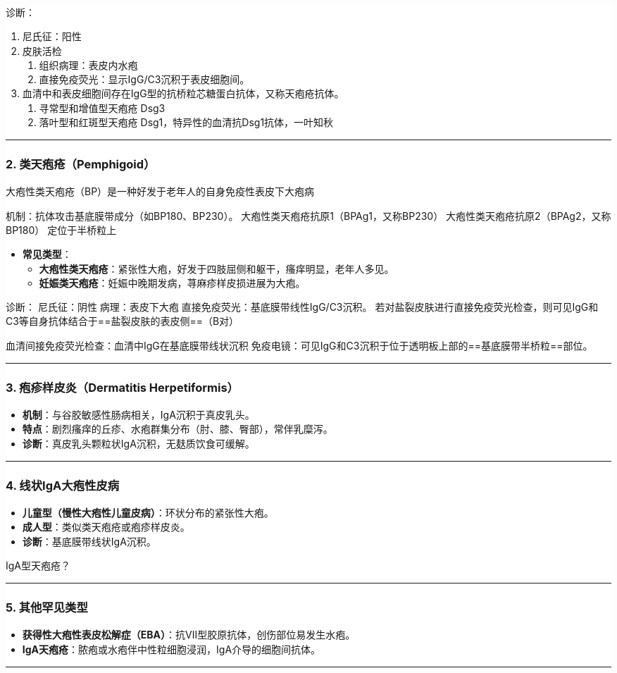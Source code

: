 诊断：
1. 尼氏征：阳性
 2. 皮肤活检
	 1. 组织病理：表皮内水疱
	 2. 直接免疫荧光：显示IgG/C3沉积于表皮细胞间。
 3. 血清中和表皮细胞间存在IgG型的抗桥粒芯糖蛋白抗体，又称天疱疮抗体。
	 1. 寻常型和增值型天疱疮 Dsg3
	 2. 落叶型和红斑型天疱疮 Dsg1，特异性的血清抗Dsg1抗体，一叶知秋

---
### **2. 类天疱疮（Pemphigoid）**
大疱性类天疱疮（BP）是一种好发于老年人的自身免疫性表皮下大疱病

机制：抗体攻击基底膜带成分（如BP180、BP230）。
大疱性类天疱疮抗原1（BPAg1，又称BP230）
大疱性类天疱疮抗原2（BPAg2，又称BP180）
定位于半桥粒上

   - **常见类型**：
     - **大疱性类天疱疮**：紧张性大疱，好发于四肢屈侧和躯干，瘙痒明显，老年人多见。
     - **妊娠类天疱疮**：妊娠中晚期发病，荨麻疹样皮损进展为大疱。

诊断：
尼氏征：阴性
病理：表皮下大疱
直接免疫荧光：基底膜带线性IgG/C3沉积。
若对盐裂皮肤进行直接免疫荧光检查，则可见IgG和C3等自身抗体结合于==盐裂皮肤的表皮侧==（B对）

血清间接免疫荧光检查：血清中IgG在基底膜带线状沉积
免疫电镜：可见IgG和C3沉积于位于透明板上部的==基底膜带半桥粒==部位。

---

### **3. 疱疹样皮炎（Dermatitis Herpetiformis）**
   - **机制**：与谷胶敏感性肠病相关，IgA沉积于真皮乳头。
   - **特点**：剧烈瘙痒的丘疹、水疱群集分布（肘、膝、臀部），常伴乳糜泻。
   - **诊断**：真皮乳头颗粒状IgA沉积，无麸质饮食可缓解。

---

### **4. 线状IgA大疱性皮病**
   - **儿童型（慢性大疱性儿童皮病）**：环状分布的紧张性大疱。
   - **成人型**：类似类天疱疮或疱疹样皮炎。
   - **诊断**：基底膜带线状IgA沉积。

IgA型天疱疮？

---

### **5. 其他罕见类型**
   - **获得性大疱性表皮松解症（EBA）**：抗Ⅶ型胶原抗体，创伤部位易发生水疱。
   - **IgA天疱疮**：脓疱或水疱伴中性粒细胞浸润，IgA介导的细胞间抗体。

---